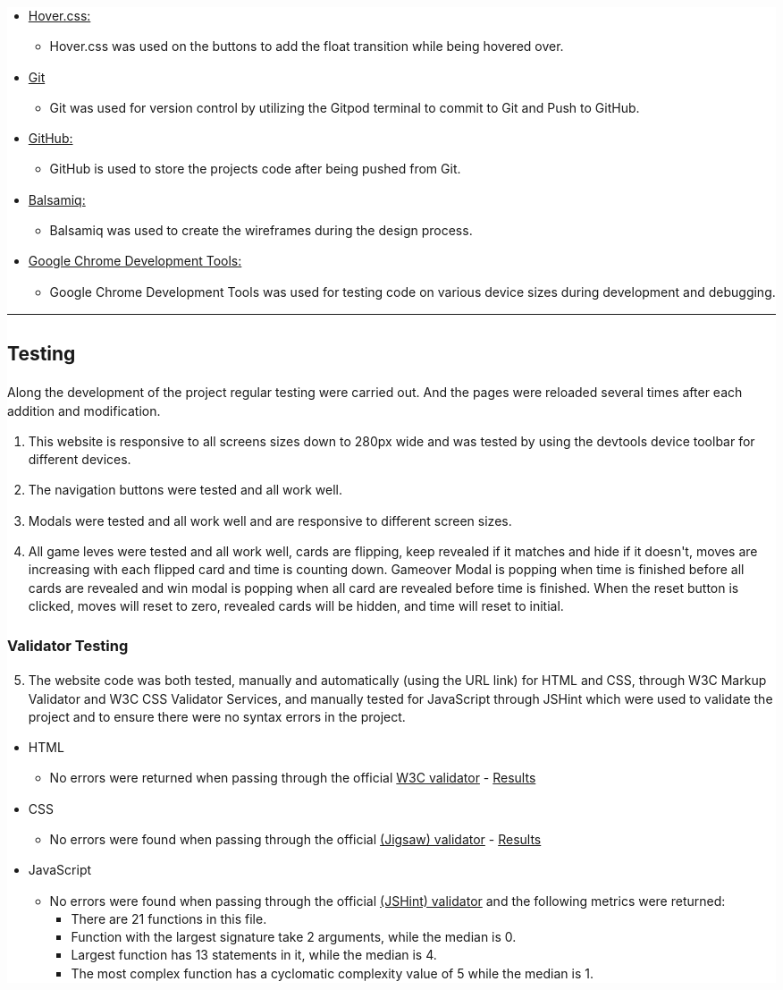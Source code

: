 - [Hover.css:](https://ianlunn.github.io/Hover/)
    - Hover.css was used on the buttons to add the float transition while being hovered over.

- [Git](https://git-scm.com/)
    - Git was used for version control by utilizing the Gitpod terminal to commit to Git and Push to GitHub.

- [GitHub:](https://github.com/)
    - GitHub is used to store the projects code after being pushed from Git.

- [Balsamiq:](https://balsamiq.com/)
    - Balsamiq was used to create the wireframes during the design process.

- [Google Chrome Development Tools:](https://developer.chrome.com/docs/devtools/)
    - Google Chrome Development Tools was used for testing code on various device sizes during development and debugging.

---

## Testing

Along the development of the project regular testing were carried out. And the pages were reloaded several times after each addition and modification.

1. This website is responsive to all screens sizes down to 280px wide and was tested by using the devtools device toolbar for different devices.

2. The navigation buttons were tested and all work well.

3. Modals were tested and all work well and are responsive to different screen sizes.

4. All game leves were tested and all work well, cards are flipping, keep revealed if it matches and hide if it doesn't, moves are increasing with each flipped card and time is counting down. Gameover Modal is popping when time is finished before all cards are revealed and win modal is popping when all card are revealed before time is finished. When the reset button is clicked, moves will reset to zero, revealed cards will be hidden, and time will reset to initial.


### Validator Testing

5. The website code was both tested, manually and automatically (using the URL link) for HTML and CSS, through W3C Markup Validator and W3C CSS Validator Services, and  manually tested for JavaScript through JSHint which were used to validate the project and to ensure there were no syntax errors in the project.

- HTML
    - No errors were returned when passing through the official [W3C validator](https://validator.w3.org/) - [Results](https://validator.w3.org/nu/?doc=https%3A%2F%2Fandrefarinha86.github.io%2FBabies-match-game%2F)

- CSS
    - No errors were found when passing through the official [(Jigsaw) validator](https://jigsaw.w3.org/css-validator/#validate_by_input) - [Results](https://jigsaw.w3.org/css-validator/validator?uri=https%3A%2F%2Fandrefarinha86.github.io%2FBabies-match-game%2F&profile=css3svg&usermedium=all&warning=1&vextwarning=&lang=en)

- JavaScript
    - No errors were found when passing through the official [(JSHint) validator](https://jshint.com/) and the following metrics were returned:
        - There are 21 functions in this file.
        - Function with the largest signature take 2 arguments, while the median is 0.
        - Largest function has 13 statements in it, while the median is 4.
        - The most complex function has a cyclomatic complexity value of 5 while the median is 1.
        